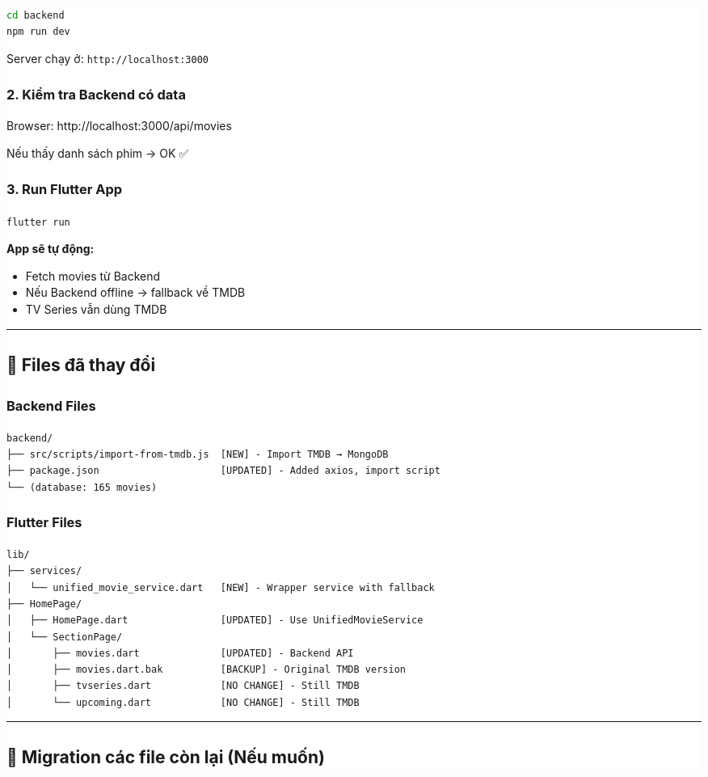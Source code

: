 ```bash
cd backend
npm run dev
```

Server chạy ở: `http://localhost:3000`

### 2. Kiểm tra Backend có data

Browser: http://localhost:3000/api/movies

Nếu thấy danh sách phim → OK ✅

### 3. Run Flutter App

```bash
flutter run
```

**App sẽ tự động:**
- Fetch movies từ Backend
- Nếu Backend offline → fallback về TMDB
- TV Series vẫn dùng TMDB

---

## 📝 Files đã thay đổi

### Backend Files
```
backend/
├── src/scripts/import-from-tmdb.js  [NEW] - Import TMDB → MongoDB
├── package.json                     [UPDATED] - Added axios, import script
└── (database: 165 movies)
```

### Flutter Files
```
lib/
├── services/
│   └── unified_movie_service.dart   [NEW] - Wrapper service with fallback
├── HomePage/
│   ├── HomePage.dart                [UPDATED] - Use UnifiedMovieService
│   └── SectionPage/
│       ├── movies.dart              [UPDATED] - Backend API
│       ├── movies.dart.bak          [BACKUP] - Original TMDB version
│       ├── tvseries.dart            [NO CHANGE] - Still TMDB
│       └── upcoming.dart            [NO CHANGE] - Still TMDB
```

---

## 🔄 Migration các file còn lại (Nếu muốn)
